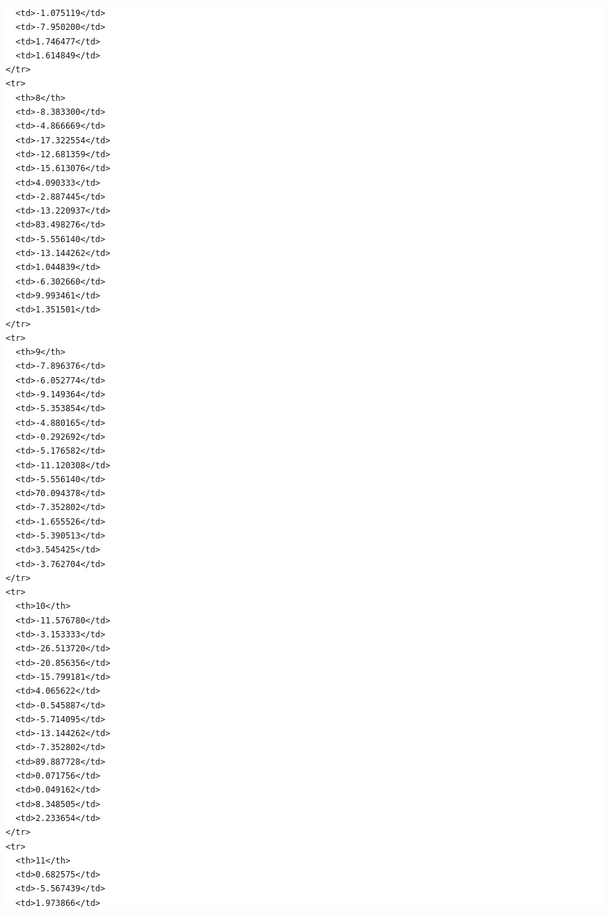       <td>-1.075119</td>
      <td>-7.950200</td>
      <td>1.746477</td>
      <td>1.614849</td>
    </tr>
    <tr>
      <th>8</th>
      <td>-8.383300</td>
      <td>-4.866669</td>
      <td>-17.322554</td>
      <td>-12.681359</td>
      <td>-15.613076</td>
      <td>4.090333</td>
      <td>-2.887445</td>
      <td>-13.220937</td>
      <td>83.498276</td>
      <td>-5.556140</td>
      <td>-13.144262</td>
      <td>1.044839</td>
      <td>-6.302660</td>
      <td>9.993461</td>
      <td>1.351501</td>
    </tr>
    <tr>
      <th>9</th>
      <td>-7.896376</td>
      <td>-6.052774</td>
      <td>-9.149364</td>
      <td>-5.353854</td>
      <td>-4.880165</td>
      <td>-0.292692</td>
      <td>-5.176582</td>
      <td>-11.120308</td>
      <td>-5.556140</td>
      <td>70.094378</td>
      <td>-7.352802</td>
      <td>-1.655526</td>
      <td>-5.390513</td>
      <td>3.545425</td>
      <td>-3.762704</td>
    </tr>
    <tr>
      <th>10</th>
      <td>-11.576780</td>
      <td>-3.153333</td>
      <td>-26.513720</td>
      <td>-20.856356</td>
      <td>-15.799181</td>
      <td>4.065622</td>
      <td>-0.545887</td>
      <td>-5.714095</td>
      <td>-13.144262</td>
      <td>-7.352802</td>
      <td>89.887728</td>
      <td>0.071756</td>
      <td>0.049162</td>
      <td>8.348505</td>
      <td>2.233654</td>
    </tr>
    <tr>
      <th>11</th>
      <td>0.682575</td>
      <td>-5.567439</td>
      <td>1.973866</td>